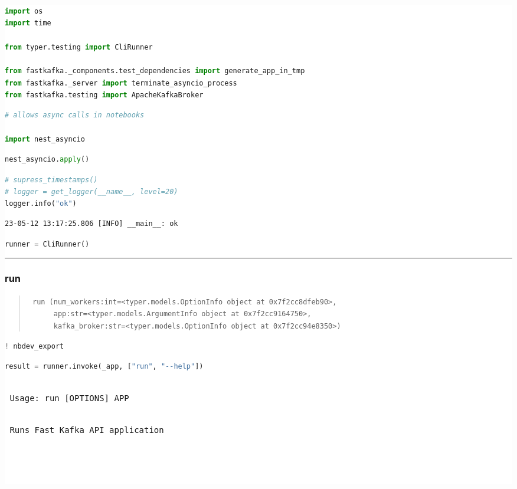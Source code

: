 


``` python
import os
import time

from typer.testing import CliRunner

from fastkafka._components.test_dependencies import generate_app_in_tmp
from fastkafka._server import terminate_asyncio_process
from fastkafka.testing import ApacheKafkaBroker
```

``` python
# allows async calls in notebooks

import nest_asyncio
```

``` python
nest_asyncio.apply()
```

``` python
# supress_timestamps()
# logger = get_logger(__name__, level=20)
logger.info("ok")
```

    23-05-12 13:17:25.806 [INFO] __main__: ok

``` python
runner = CliRunner()
```

------------------------------------------------------------------------

### run

>      run (num_workers:int=<typer.models.OptionInfo object at 0x7f2cc8dfeb90>,
>           app:str=<typer.models.ArgumentInfo object at 0x7f2cc9164750>,
>           kafka_broker:str=<typer.models.OptionInfo object at 0x7f2cc94e8350>)

``` python
! nbdev_export
```

``` python
result = runner.invoke(_app, ["run", "--help"])
```

<pre style={{whiteSpace: 'pre', overflowX: 'auto', lineHeight: 'normal', fontFamily: 'Menlo,"DejaVu Sans Mono",consolas,"Courier New",monospace'}}><span style={{fontWeight: 'bold'}}>                                                                                                                   </span>
<span style={{fontWeight: 'bold'}}> </span><span style={{color: '#808000', textDecorationColor: '#808000', fontWeight: 'bold'}}>Usage: </span><span style={{fontWeight: 'bold'}}>run [OPTIONS] APP                                                                                          </span>
<span style={{fontWeight: 'bold'}}>                                                                                                                   </span>
</pre>
<pre style={{whiteSpace: 'pre', overflowX: 'auto', lineHeight: 'normal', fontFamily: 'Menlo,"DejaVu Sans Mono",consolas,"Courier New",monospace'}}> Runs Fast Kafka API application                                                                                   
                                                                                                                   